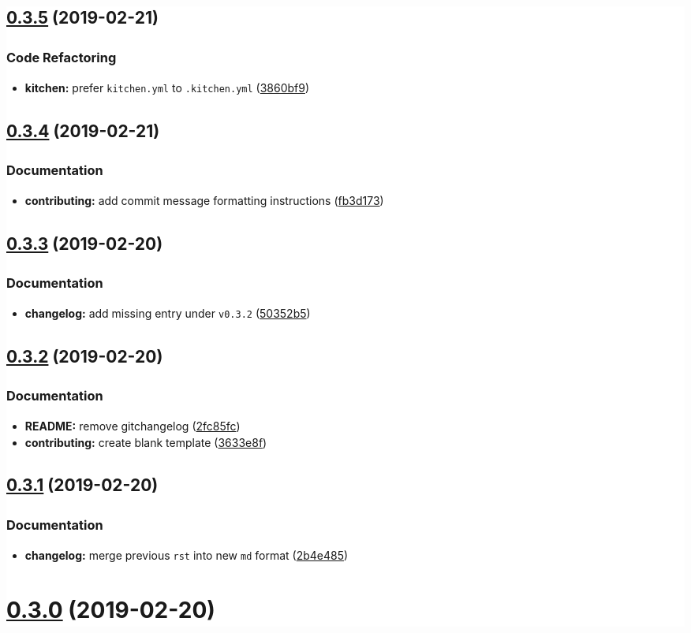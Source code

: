 ## [0.3.5](https://github.com/saltstack-formulas/template-formula/compare/v0.3.4...v0.3.5) (2019-02-21)


### Code Refactoring

* **kitchen:** prefer `kitchen.yml` to `.kitchen.yml` ([3860bf9](https://github.com/saltstack-formulas/template-formula/commit/3860bf9))

## [0.3.4](https://github.com/saltstack-formulas/template-formula/compare/v0.3.3...v0.3.4) (2019-02-21)


### Documentation

* **contributing:** add commit message formatting instructions ([fb3d173](https://github.com/saltstack-formulas/template-formula/commit/fb3d173))

## [0.3.3](https://github.com/saltstack-formulas/template-formula/compare/v0.3.2...v0.3.3) (2019-02-20)


### Documentation

* **changelog:** add missing entry under `v0.3.2` ([50352b5](https://github.com/saltstack-formulas/template-formula/commit/50352b5))

## [0.3.2](https://github.com/saltstack-formulas/template-formula/compare/v0.3.1...v0.3.2) (2019-02-20)


### Documentation

* **README:** remove gitchangelog ([2fc85fc](https://github.com/saltstack-formulas/template-formula/commit/2fc85fc))
* **contributing:** create blank template ([3633e8f](https://github.com/saltstack-formulas/template-formula/commit/3633e8f))

## [0.3.1](https://github.com/saltstack-formulas/template-formula/compare/v0.3.0...v0.3.1) (2019-02-20)


### Documentation

* **changelog:** merge previous `rst` into new `md` format ([2b4e485](https://github.com/saltstack-formulas/template-formula/commit/2b4e485))

# [0.3.0](https://github.com/saltstack-formulas/template-formula/compare/v0.2.0...v0.3.0) (2019-02-20)
